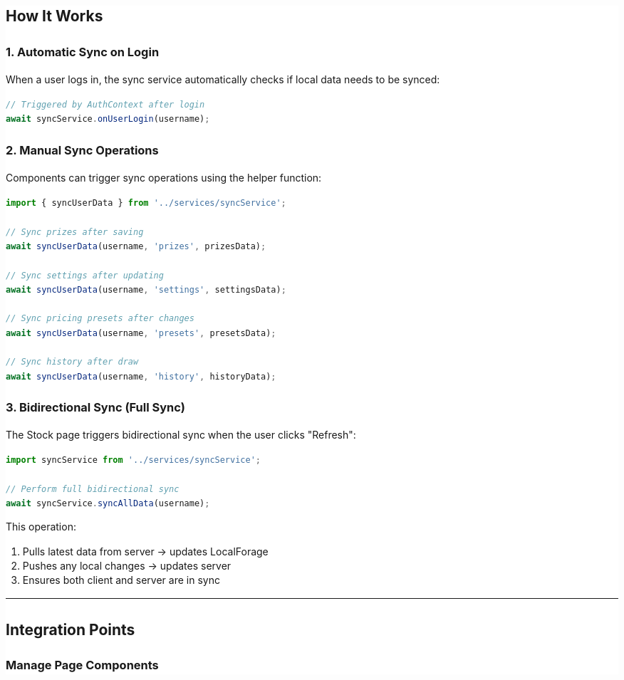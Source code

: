 
## How It Works

### 1. Automatic Sync on Login

When a user logs in, the sync service automatically checks if local data needs to be synced:

```javascript
// Triggered by AuthContext after login
await syncService.onUserLogin(username);
```

### 2. Manual Sync Operations

Components can trigger sync operations using the helper function:

```javascript
import { syncUserData } from '../services/syncService';

// Sync prizes after saving
await syncUserData(username, 'prizes', prizesData);

// Sync settings after updating
await syncUserData(username, 'settings', settingsData);

// Sync pricing presets after changes
await syncUserData(username, 'presets', presetsData);

// Sync history after draw
await syncUserData(username, 'history', historyData);
```

### 3. Bidirectional Sync (Full Sync)

The Stock page triggers bidirectional sync when the user clicks "Refresh":

```javascript
import syncService from '../services/syncService';

// Perform full bidirectional sync
await syncService.syncAllData(username);
```

This operation:
1. Pulls latest data from server → updates LocalForage
2. Pushes any local changes → updates server
3. Ensures both client and server are in sync

---

## Integration Points

### Manage Page Components
